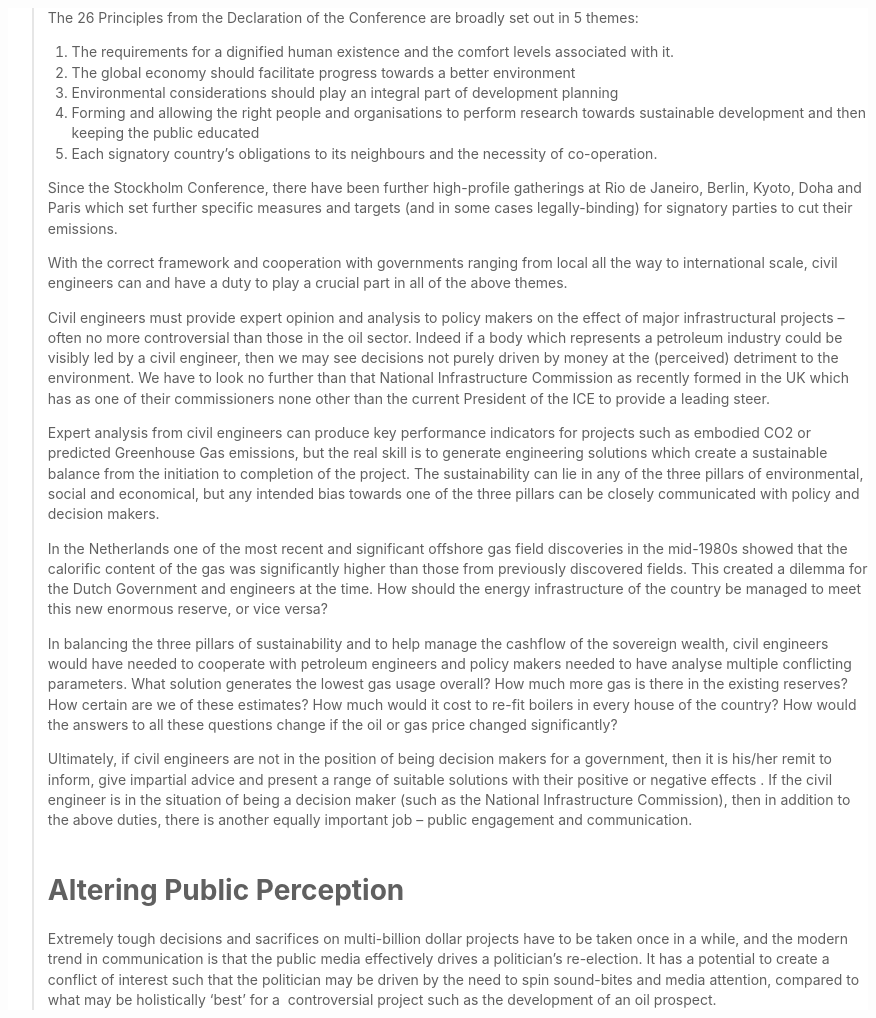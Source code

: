> 
> The 26 Principles from the Declaration of the Conference are broadly set out in 5 themes:
> 
> 1.  The requirements for a dignified human existence and the comfort levels associated with it.
> 2.  The global economy should facilitate progress towards a better environment
> 3.  Environmental considerations should play an integral part of development planning
> 4.  Forming and allowing the right people and organisations to perform research towards sustainable development and then keeping the public educated
> 5.  Each signatory country’s obligations to its neighbours and the necessity of co-operation.
> 
> Since the Stockholm Conference, there have been further high-profile gatherings at Rio de Janeiro, Berlin, Kyoto, Doha and Paris which set further specific measures and targets (and in some cases legally-binding) for signatory parties to cut their emissions.
> 
> With the correct framework and cooperation with governments ranging from local all the way to international scale, civil engineers can and have a duty to play a crucial part in all of the above themes.
> 
> Civil engineers must provide expert opinion and analysis to policy makers on the effect of major infrastructural projects – often no more controversial than those in the oil sector. Indeed if a body which represents a petroleum industry could be visibly led by a civil engineer, then we may see decisions not purely driven by money at the (perceived) detriment to the environment. We have to look no further than that National Infrastructure Commission as recently formed in the UK which has as one of their commissioners none other than the current President of the ICE to provide a leading steer.
> 
> Expert analysis from civil engineers can produce key performance indicators for projects such as embodied CO2 or predicted Greenhouse Gas emissions, but the real skill is to generate engineering solutions which create a sustainable balance from the initiation to completion of the project. The sustainability can lie in any of the three pillars of environmental, social and economical, but any intended bias towards one of the three pillars can be closely communicated with policy and decision makers.
> 
> In the Netherlands one of the most recent and significant offshore gas field discoveries in the mid-1980s showed that the calorific content of the gas was significantly higher than those from previously discovered fields. This created a dilemma for the Dutch Government and engineers at the time. How should the energy infrastructure of the country be managed to meet this new enormous reserve, or vice versa?
> 
> In balancing the three pillars of sustainability and to help manage the cashflow of the sovereign wealth, civil engineers would have needed to cooperate with petroleum engineers and policy makers needed to have analyse multiple conflicting parameters. What solution generates the lowest gas usage overall? How much more gas is there in the existing reserves? How certain are we of these estimates? How much would it cost to re-fit boilers in every house of the country? How would the answers to all these questions change if the oil or gas price changed significantly?
> 
> Ultimately, if civil engineers are not in the position of being decision makers for a government, then it is his/her remit to inform, give impartial advice and present a range of suitable solutions with their positive or negative effects . If the civil engineer is in the situation of being a decision maker (such as the National Infrastructure Commission), then in addition to the above duties, there is another equally important job – public engagement and communication.
> 
> # **Altering Public Perception**
> 
> Extremely tough decisions and sacrifices on multi-billion dollar projects have to be taken once in a while, and the modern trend in communication is that the public media effectively drives a politician’s re-election. It has a potential to create a conflict of interest such that the politician may be driven by the need to spin sound-bites and media attention, compared to what may be holistically ‘best’ for a  controversial project such as the development of an oil prospect.
> 